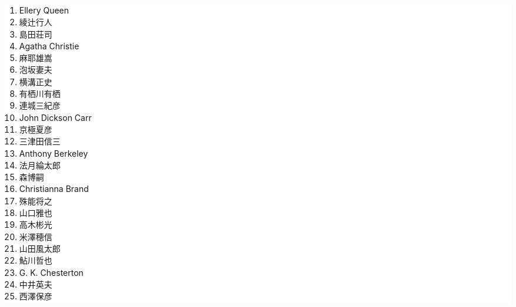 1. Ellery Queen
2. 綾辻行人
3. 島田荘司
4. Agatha Christie
5. 麻耶雄嵩
6. 泡坂妻夫
7. 横溝正史
8. 有栖川有栖
9. 連城三紀彦
10. John Dickson Carr
11. 京極夏彦
12. 三津田信三
13. Anthony Berkeley
14. 法月綸太郎
15. 森博嗣
16. Christianna Brand
17. 殊能将之
18. 山口雅也
19. 高木彬光
20. 米澤穂信
21. 山田風太郎
22. 鮎川哲也
23. G. K. Chesterton
24. 中井英夫
25. 西澤保彦
